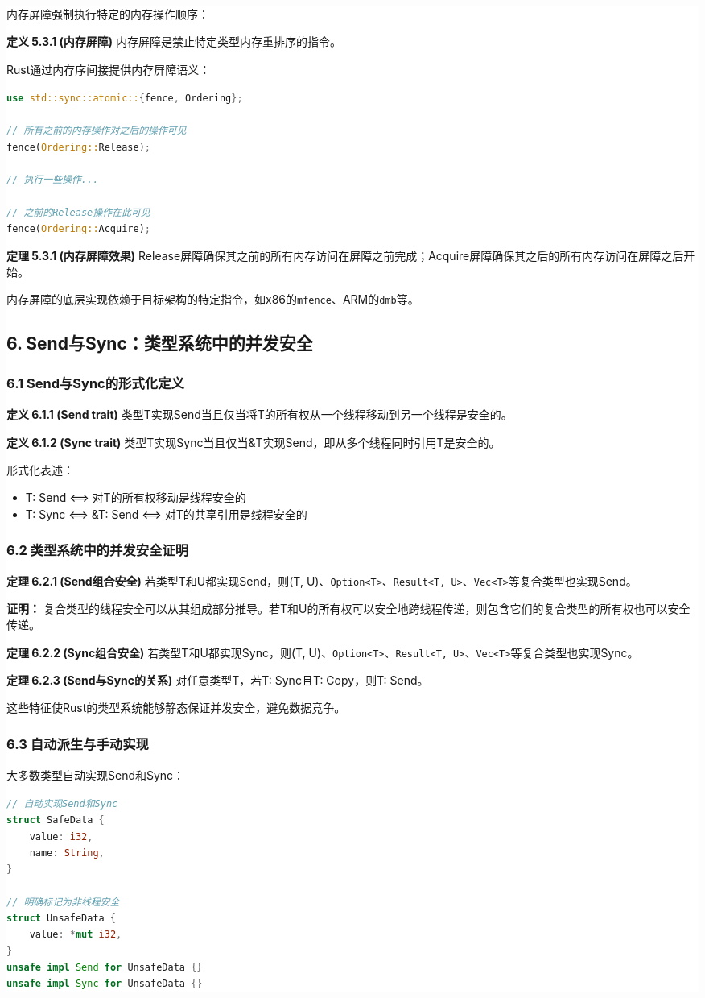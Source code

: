 内存屏障强制执行特定的内存操作顺序：

**定义 5.3.1 (内存屏障)** 内存屏障是禁止特定类型内存重排序的指令。

Rust通过内存序间接提供内存屏障语义：

```rust
use std::sync::atomic::{fence, Ordering};

// 所有之前的内存操作对之后的操作可见
fence(Ordering::Release);

// 执行一些操作...

// 之前的Release操作在此可见
fence(Ordering::Acquire);
```

**定理 5.3.1 (内存屏障效果)** Release屏障确保其之前的所有内存访问在屏障之前完成；Acquire屏障确保其之后的所有内存访问在屏障之后开始。

内存屏障的底层实现依赖于目标架构的特定指令，如x86的`mfence`、ARM的`dmb`等。

## 6. Send与Sync：类型系统中的并发安全

### 6.1 Send与Sync的形式化定义

**定义 6.1.1 (Send trait)** 类型T实现Send当且仅当将T的所有权从一个线程移动到另一个线程是安全的。

**定义 6.1.2 (Sync trait)** 类型T实现Sync当且仅当&T实现Send，即从多个线程同时引用T是安全的。

形式化表述：

- T: Send ⟺ 对T的所有权移动是线程安全的
- T: Sync ⟺ &T: Send ⟺ 对T的共享引用是线程安全的

### 6.2 类型系统中的并发安全证明

**定理 6.2.1 (Send组合安全)** 若类型T和U都实现Send，则(T, U)、`Option<T>`、`Result<T, U>`、`Vec<T>`等复合类型也实现Send。

**证明：** 复合类型的线程安全可以从其组成部分推导。若T和U的所有权可以安全地跨线程传递，则包含它们的复合类型的所有权也可以安全传递。

**定理 6.2.2 (Sync组合安全)** 若类型T和U都实现Sync，则(T, U)、`Option<T>`、`Result<T, U>`、`Vec<T>`等复合类型也实现Sync。

**定理 6.2.3 (Send与Sync的关系)** 对任意类型T，若T: Sync且T: Copy，则T: Send。

这些特征使Rust的类型系统能够静态保证并发安全，避免数据竞争。

### 6.3 自动派生与手动实现

大多数类型自动实现Send和Sync：

```rust
// 自动实现Send和Sync
struct SafeData {
    value: i32,
    name: String,
}

// 明确标记为非线程安全
struct UnsafeData {
    value: *mut i32,
}
unsafe impl Send for UnsafeData {}
unsafe impl Sync for UnsafeData {}
```
